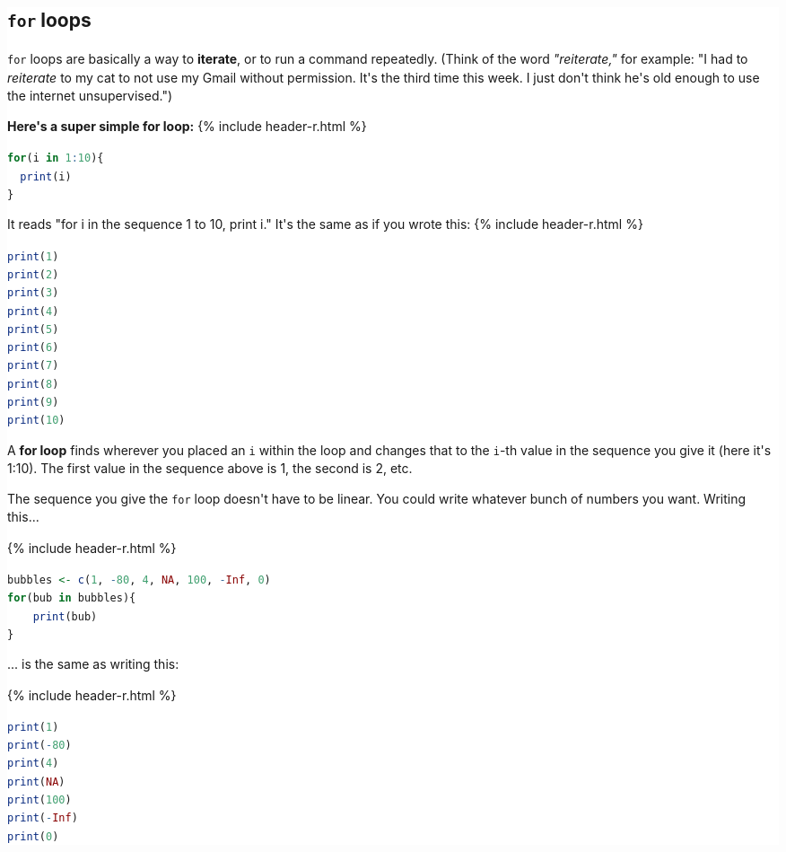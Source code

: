 ## `for` loops
`for` loops are basically a way to **iterate**, or to run a command repeatedly. (Think of the word *"reiterate,"* for example: "I had to *reiterate* to my cat to not use my Gmail without permission. It's the third time this week. I just don't think he's old enough to use the internet unsupervised.")

**Here's a super simple for loop:**
{% include header-r.html %}
```r
for(i in 1:10){
  print(i)
}
```

It reads "for i in the sequence 1 to 10, print i." It's the same as if you wrote this:
{% include header-r.html %}
```r
print(1)
print(2)
print(3)
print(4)
print(5)
print(6)
print(7)
print(8)
print(9)
print(10)
```

A **for loop** finds wherever you placed an `i` within the loop and changes that to the `i`-th value in the sequence you give it (here it's 1:10). The first value in the sequence above is 1, the second is 2, etc.

The sequence you give the `for` loop doesn't have to be linear. You could write whatever bunch of numbers you want. Writing this...

{% include header-r.html %}
```r
bubbles <- c(1, -80, 4, NA, 100, -Inf, 0)
for(bub in bubbles){
    print(bub)
}
```

... is the same as writing this:

{% include header-r.html %}
```r
print(1)
print(-80)
print(4)
print(NA)
print(100)
print(-Inf)
print(0)
```
